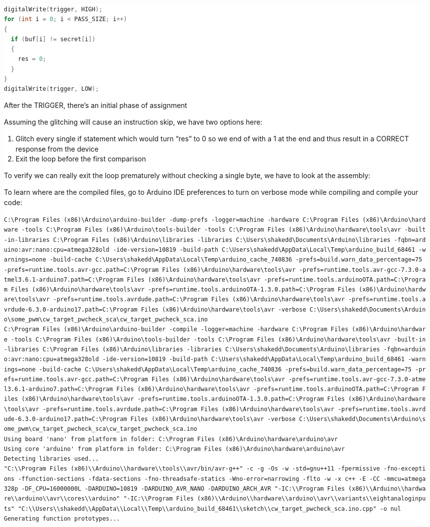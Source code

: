 ```c
digitalWrite(trigger, HIGH);
for (int i = 0; i < PASS_SIZE; i++)
{
  if (buf[i] != secret[i])
  {
    res = 0;
  }
}
digitalWrite(trigger, LOW);
```

After the TRIGGER, there’s an initial phase of assignment 

Assuming the glitching will cause an instruction skip, we have two options here:

1. Glitch every single if statement which would turn “res” to 0 so we end of with a 1 at the end and thus result in a CORRECT response from the device
2. Exit the loop before the first comparison

To verify we can really exit the loop prematurely without checking a single byte, we have to look at the assembly:

To learn where are the compiled files, go to Arduino IDE preferences to turn on verbose mode while compiling and compile your code:

```
C:\Program Files (x86)\Arduino\arduino-builder -dump-prefs -logger=machine -hardware C:\Program Files (x86)\Arduino\hardware -tools C:\Program Files (x86)\Arduino\tools-builder -tools C:\Program Files (x86)\Arduino\hardware\tools\avr -built-in-libraries C:\Program Files (x86)\Arduino\libraries -libraries C:\Users\shakedd\Documents\Arduino\libraries -fqbn=arduino:avr:nano:cpu=atmega328old -ide-version=10819 -build-path C:\Users\shakedd\AppData\Local\Temp\arduino_build_68461 -warnings=none -build-cache C:\Users\shakedd\AppData\Local\Temp\arduino_cache_740836 -prefs=build.warn_data_percentage=75 -prefs=runtime.tools.avr-gcc.path=C:\Program Files (x86)\Arduino\hardware\tools\avr -prefs=runtime.tools.avr-gcc-7.3.0-atmel3.6.1-arduino7.path=C:\Program Files (x86)\Arduino\hardware\tools\avr -prefs=runtime.tools.arduinoOTA.path=C:\Program Files (x86)\Arduino\hardware\tools\avr -prefs=runtime.tools.arduinoOTA-1.3.0.path=C:\Program Files (x86)\Arduino\hardware\tools\avr -prefs=runtime.tools.avrdude.path=C:\Program Files (x86)\Arduino\hardware\tools\avr -prefs=runtime.tools.avrdude-6.3.0-arduino17.path=C:\Program Files (x86)\Arduino\hardware\tools\avr -verbose C:\Users\shakedd\Documents\Arduino\some_pwm\cw_target_pwcheck_sca\cw_target_pwcheck_sca.ino
C:\Program Files (x86)\Arduino\arduino-builder -compile -logger=machine -hardware C:\Program Files (x86)\Arduino\hardware -tools C:\Program Files (x86)\Arduino\tools-builder -tools C:\Program Files (x86)\Arduino\hardware\tools\avr -built-in-libraries C:\Program Files (x86)\Arduino\libraries -libraries C:\Users\shakedd\Documents\Arduino\libraries -fqbn=arduino:avr:nano:cpu=atmega328old -ide-version=10819 -build-path C:\Users\shakedd\AppData\Local\Temp\arduino_build_68461 -warnings=none -build-cache C:\Users\shakedd\AppData\Local\Temp\arduino_cache_740836 -prefs=build.warn_data_percentage=75 -prefs=runtime.tools.avr-gcc.path=C:\Program Files (x86)\Arduino\hardware\tools\avr -prefs=runtime.tools.avr-gcc-7.3.0-atmel3.6.1-arduino7.path=C:\Program Files (x86)\Arduino\hardware\tools\avr -prefs=runtime.tools.arduinoOTA.path=C:\Program Files (x86)\Arduino\hardware\tools\avr -prefs=runtime.tools.arduinoOTA-1.3.0.path=C:\Program Files (x86)\Arduino\hardware\tools\avr -prefs=runtime.tools.avrdude.path=C:\Program Files (x86)\Arduino\hardware\tools\avr -prefs=runtime.tools.avrdude-6.3.0-arduino17.path=C:\Program Files (x86)\Arduino\hardware\tools\avr -verbose C:\Users\shakedd\Documents\Arduino\some_pwm\cw_target_pwcheck_sca\cw_target_pwcheck_sca.ino
Using board 'nano' from platform in folder: C:\Program Files (x86)\Arduino\hardware\arduino\avr
Using core 'arduino' from platform in folder: C:\Program Files (x86)\Arduino\hardware\arduino\avr
Detecting libraries used...
"C:\\Program Files (x86)\\Arduino\\hardware\\tools\\avr/bin/avr-g++" -c -g -Os -w -std=gnu++11 -fpermissive -fno-exceptions -ffunction-sections -fdata-sections -fno-threadsafe-statics -Wno-error=narrowing -flto -w -x c++ -E -CC -mmcu=atmega328p -DF_CPU=16000000L -DARDUINO=10819 -DARDUINO_AVR_NANO -DARDUINO_ARCH_AVR "-IC:\\Program Files (x86)\\Arduino\\hardware\\arduino\\avr\\cores\\arduino" "-IC:\\Program Files (x86)\\Arduino\\hardware\\arduino\\avr\\variants\\eightanaloginputs" "C:\\Users\\shakedd\\AppData\\Local\\Temp\\arduino_build_68461\\sketch\\cw_target_pwcheck_sca.ino.cpp" -o nul
Generating function prototypes...
```